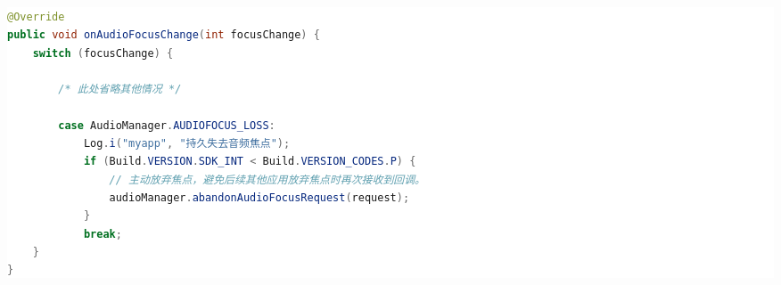 ```java
@Override
public void onAudioFocusChange(int focusChange) {
    switch (focusChange) {

        /* 此处省略其他情况 */

        case AudioManager.AUDIOFOCUS_LOSS:
            Log.i("myapp", "持久失去音频焦点");
            if (Build.VERSION.SDK_INT < Build.VERSION_CODES.P) {
                // 主动放弃焦点，避免后续其他应用放弃焦点时再次接收到回调。
                audioManager.abandonAudioFocusRequest(request);
            }
            break;
    }
}
```
